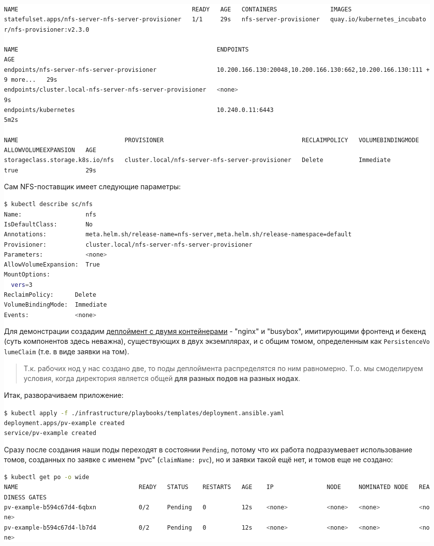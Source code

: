 ````bash
NAME                                                 READY   AGE   CONTAINERS               IMAGES
statefulset.apps/nfs-server-nfs-server-provisioner   1/1     29s   nfs-server-provisioner   quay.io/kubernetes_incubator/nfs-provisioner:v2.3.0

NAME                                                        ENDPOINTS                                                                AGE
endpoints/nfs-server-nfs-server-provisioner                 10.200.166.130:20048,10.200.166.130:662,10.200.166.130:111 + 9 more...   29s
endpoints/cluster.local-nfs-server-nfs-server-provisioner   <none>                                                                   9s
endpoints/kubernetes                                        10.240.0.11:6443                                                         5m2s

NAME                              PROVISIONER                                       RECLAIMPOLICY   VOLUMEBINDINGMODE   ALLOWVOLUMEEXPANSION   AGE
storageclass.storage.k8s.io/nfs   cluster.local/nfs-server-nfs-server-provisioner   Delete          Immediate           true                   29s
````

Сам NFS-поставщик имеет следующие параметры:
````bash
$ kubectl describe sc/nfs
Name:                  nfs
IsDefaultClass:        No
Annotations:           meta.helm.sh/release-name=nfs-server,meta.helm.sh/release-namespace=default
Provisioner:           cluster.local/nfs-server-nfs-server-provisioner
Parameters:            <none>
AllowVolumeExpansion:  True
MountOptions:
  vers=3
ReclaimPolicy:      Delete
VolumeBindingMode:  Immediate
Events:             <none>
````

Для демонстрации создадим
[деплоймент с двумя контейнерами](./infrastructure/playbooks/templates/deployment.ansible.yaml) - "nginx" и "busybox",
имитирующими фронтенд и бекенд (суть компонентов здесь неважна), существующих в двух
экземплярах, и с общим томом, определенным как `PersistenceVolumeClaim` (т.е. в виде заявки на том).

> Т.к. рабочих нод у нас создано две, то поды деплоймента распределятся по ним равномерно. Т.о. мы смоделируем условия,
> когда директория является общей **для разных подов на разных нодах**.

Итак, разворачиваем приложение:
````bash
$ kubectl apply -f ./infrastructure/playbooks/templates/deployment.ansible.yaml
deployment.apps/pv-example created
service/pv-example created
````

Сразу после создания наши поды переходят в состоянии `Pending`, потому что их работа подразумевает использование томов,
созданных по заявке с именем "pvc" (`claimName: pvc`), но и заявки такой ещё нет, и томов еще не создано:
````bash
$ kubectl get po -o wide
NAME                                  READY   STATUS    RESTARTS   AGE    IP               NODE     NOMINATED NODE   READINESS GATES
pv-example-b594c67d4-6qbxn            0/2     Pending   0          12s    <none>           <none>   <none>           <none>
pv-example-b594c67d4-lb7d4            0/2     Pending   0          12s    <none>           <none>   <none>           <none>
````